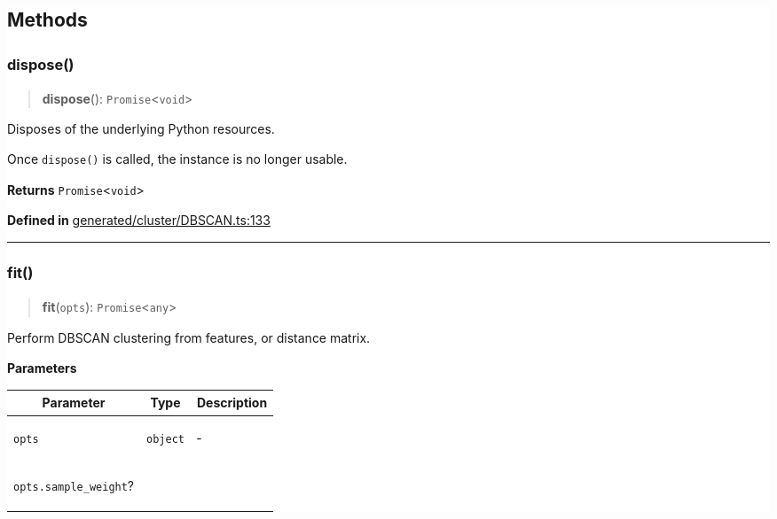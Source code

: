 ## Methods

### dispose()

> **dispose**(): `Promise`\<`void`\>

Disposes of the underlying Python resources.

Once `dispose()` is called, the instance is no longer usable.

**Returns** `Promise`\<`void`\>

**Defined in** [generated/cluster/DBSCAN.ts:133](https://github.com/transitive-bullshit/scikit-learn-ts/blob/d136d90c5cb653f22204ec450ae61706606a5b96/packages/sklearn/src/generated/cluster/DBSCAN.ts#L133)

***

### fit()

> **fit**(`opts`): `Promise`\<`any`\>

Perform DBSCAN clustering from features, or distance matrix.

**Parameters**

<table>
<thead>
<tr>
<th>Parameter</th>
<th>Type</th>
<th>Description</th>
</tr>
</thead>
<tbody>
<tr>
<td>

`opts`

</td>
<td>

`object`

</td>
<td>

&hyphen;

</td>
</tr>
<tr>
<td>

`opts.sample_weight`?

